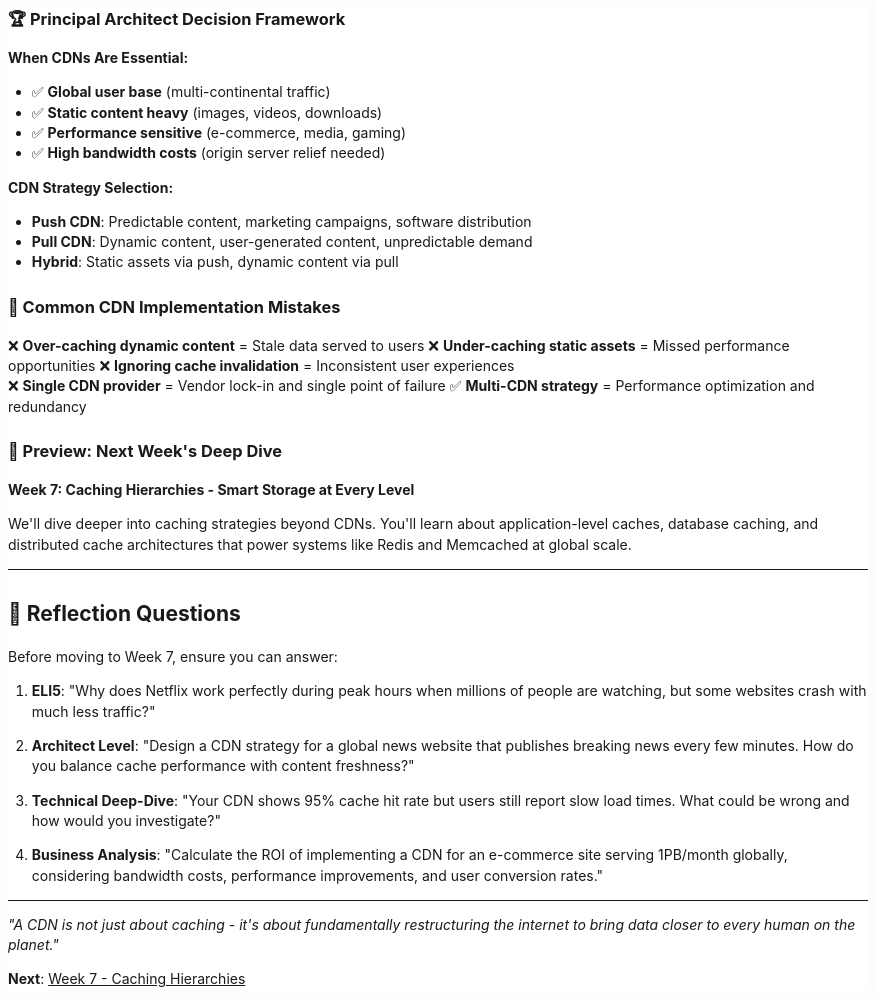 ### 🏆 Principal Architect Decision Framework

**When CDNs Are Essential:**
- ✅ **Global user base** (multi-continental traffic)
- ✅ **Static content heavy** (images, videos, downloads)
- ✅ **Performance sensitive** (e-commerce, media, gaming)  
- ✅ **High bandwidth costs** (origin server relief needed)

**CDN Strategy Selection:**
- **Push CDN**: Predictable content, marketing campaigns, software distribution
- **Pull CDN**: Dynamic content, user-generated content, unpredictable demand
- **Hybrid**: Static assets via push, dynamic content via pull

### 🚨 Common CDN Implementation Mistakes

❌ **Over-caching dynamic content** = Stale data served to users
❌ **Under-caching static assets** = Missed performance opportunities
❌ **Ignoring cache invalidation** = Inconsistent user experiences  
❌ **Single CDN provider** = Vendor lock-in and single point of failure
✅ **Multi-CDN strategy** = Performance optimization and redundancy

### 🔮 Preview: Next Week's Deep Dive
**Week 7: Caching Hierarchies - Smart Storage at Every Level**

We'll dive deeper into caching strategies beyond CDNs. You'll learn about application-level caches, database caching, and distributed cache architectures that power systems like Redis and Memcached at global scale.

---

## 🤔 Reflection Questions

Before moving to Week 7, ensure you can answer:

1. **ELI5**: "Why does Netflix work perfectly during peak hours when millions of people are watching, but some websites crash with much less traffic?"

2. **Architect Level**: "Design a CDN strategy for a global news website that publishes breaking news every few minutes. How do you balance cache performance with content freshness?"

3. **Technical Deep-Dive**: "Your CDN shows 95% cache hit rate but users still report slow load times. What could be wrong and how would you investigate?"

4. **Business Analysis**: "Calculate the ROI of implementing a CDN for an e-commerce site serving 1PB/month globally, considering bandwidth costs, performance improvements, and user conversion rates."

---

*"A CDN is not just about caching - it's about fundamentally restructuring the internet to bring data closer to every human on the planet."*

**Next**: [Week 7 - Caching Hierarchies](07-Week7-Caching-Hierarchies.md)